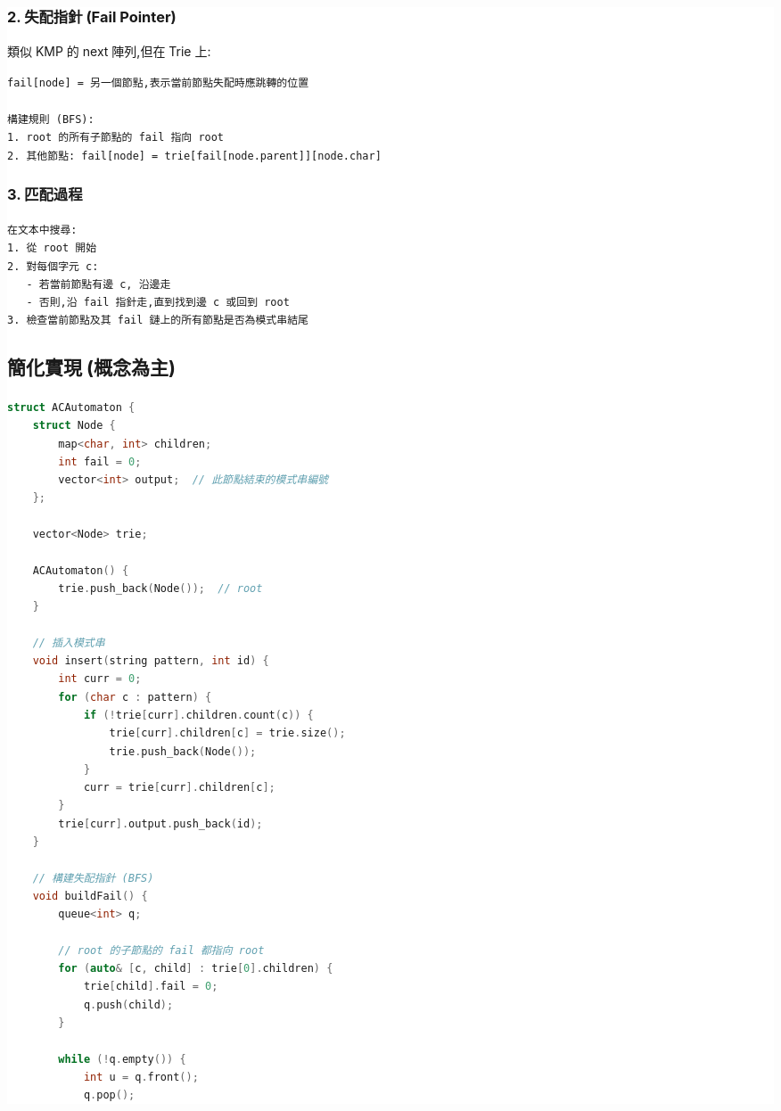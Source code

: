 ### 2. 失配指針 (Fail Pointer)

類似 KMP 的 next 陣列,但在 Trie 上:

```
fail[node] = 另一個節點,表示當前節點失配時應跳轉的位置

構建規則 (BFS):
1. root 的所有子節點的 fail 指向 root
2. 其他節點: fail[node] = trie[fail[node.parent]][node.char]
```

### 3. 匹配過程

```
在文本中搜尋:
1. 從 root 開始
2. 對每個字元 c:
   - 若當前節點有邊 c, 沿邊走
   - 否則,沿 fail 指針走,直到找到邊 c 或回到 root
3. 檢查當前節點及其 fail 鏈上的所有節點是否為模式串結尾
```

## 簡化實現 (概念為主)

```cpp
struct ACAutomaton {
    struct Node {
        map<char, int> children;
        int fail = 0;
        vector<int> output;  // 此節點結束的模式串編號
    };

    vector<Node> trie;

    ACAutomaton() {
        trie.push_back(Node());  // root
    }

    // 插入模式串
    void insert(string pattern, int id) {
        int curr = 0;
        for (char c : pattern) {
            if (!trie[curr].children.count(c)) {
                trie[curr].children[c] = trie.size();
                trie.push_back(Node());
            }
            curr = trie[curr].children[c];
        }
        trie[curr].output.push_back(id);
    }

    // 構建失配指針 (BFS)
    void buildFail() {
        queue<int> q;

        // root 的子節點的 fail 都指向 root
        for (auto& [c, child] : trie[0].children) {
            trie[child].fail = 0;
            q.push(child);
        }

        while (!q.empty()) {
            int u = q.front();
            q.pop();
```